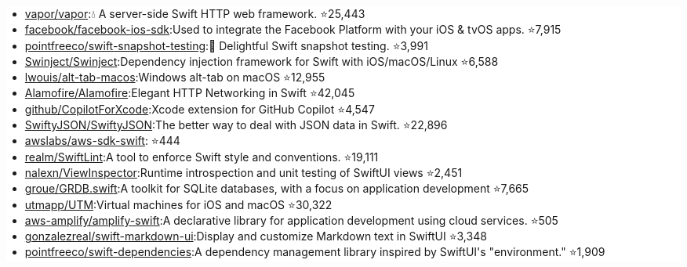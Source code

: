 * [vapor/vapor](https://github.com/vapor/vapor):💧 A server-side Swift HTTP web framework. ⭐25,443
* [facebook/facebook-ios-sdk](https://github.com/facebook/facebook-ios-sdk):Used to integrate the Facebook Platform with your iOS & tvOS apps. ⭐7,915
* [pointfreeco/swift-snapshot-testing](https://github.com/pointfreeco/swift-snapshot-testing):📸 Delightful Swift snapshot testing. ⭐3,991
* [Swinject/Swinject](https://github.com/Swinject/Swinject):Dependency injection framework for Swift with iOS/macOS/Linux ⭐6,588
* [lwouis/alt-tab-macos](https://github.com/lwouis/alt-tab-macos):Windows alt-tab on macOS ⭐12,955
* [Alamofire/Alamofire](https://github.com/Alamofire/Alamofire):Elegant HTTP Networking in Swift ⭐42,045
* [github/CopilotForXcode](https://github.com/github/CopilotForXcode):Xcode extension for GitHub Copilot ⭐4,547
* [SwiftyJSON/SwiftyJSON](https://github.com/SwiftyJSON/SwiftyJSON):The better way to deal with JSON data in Swift. ⭐22,896
* [awslabs/aws-sdk-swift](https://github.com/awslabs/aws-sdk-swift): ⭐444
* [realm/SwiftLint](https://github.com/realm/SwiftLint):A tool to enforce Swift style and conventions. ⭐19,111
* [nalexn/ViewInspector](https://github.com/nalexn/ViewInspector):Runtime introspection and unit testing of SwiftUI views ⭐2,451
* [groue/GRDB.swift](https://github.com/groue/GRDB.swift):A toolkit for SQLite databases, with a focus on application development ⭐7,665
* [utmapp/UTM](https://github.com/utmapp/UTM):Virtual machines for iOS and macOS ⭐30,322
* [aws-amplify/amplify-swift](https://github.com/aws-amplify/amplify-swift):A declarative library for application development using cloud services. ⭐505
* [gonzalezreal/swift-markdown-ui](https://github.com/gonzalezreal/swift-markdown-ui):Display and customize Markdown text in SwiftUI ⭐3,348
* [pointfreeco/swift-dependencies](https://github.com/pointfreeco/swift-dependencies):A dependency management library inspired by SwiftUI's "environment." ⭐1,909
